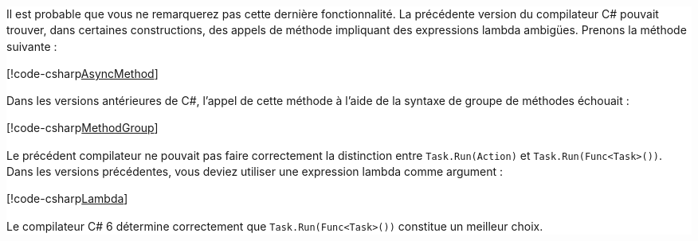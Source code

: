 Il est probable que vous ne remarquerez pas cette dernière fonctionnalité. La précédente version du compilateur C# pouvait trouver, dans certaines constructions, des appels de méthode impliquant des expressions lambda ambigües. Prenons la méthode suivante :

[!code-csharp[AsyncMethod](../../../samples/snippets/csharp/new-in-6/overloads.cs#AsyncMethod)]

Dans les versions antérieures de C#, l’appel de cette méthode à l’aide de la syntaxe de groupe de méthodes échouait :

[!code-csharp[MethodGroup](../../../samples/snippets/csharp/new-in-6/overloads.cs#MethodGroup)]
 
Le précédent compilateur ne pouvait pas faire correctement la distinction entre `Task.Run(Action)` et `Task.Run(Func<Task>())`. Dans les versions précédentes, vous deviez utiliser une expression lambda comme argument :

[!code-csharp[Lambda](../../../samples/snippets/csharp/new-in-6/overloads.cs#Lambda)]

Le compilateur C# 6 détermine correctement que `Task.Run(Func<Task>())` constitue un meilleur choix.
